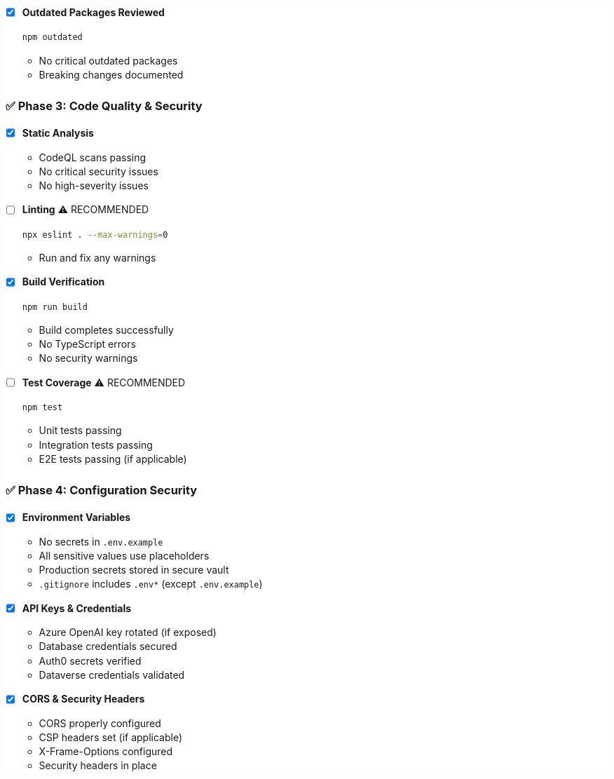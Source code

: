 - [x] **Outdated Packages Reviewed**
  ```bash
  npm outdated
  ```
  - No critical outdated packages
  - Breaking changes documented

### ✅ Phase 3: Code Quality & Security

- [x] **Static Analysis**
  - CodeQL scans passing
  - No critical security issues
  - No high-severity issues

- [ ] **Linting** ⚠️ RECOMMENDED
  ```bash
  npx eslint . --max-warnings=0
  ```
  - Run and fix any warnings

- [x] **Build Verification**
  ```bash
  npm run build
  ```
  - Build completes successfully
  - No TypeScript errors
  - No security warnings

- [ ] **Test Coverage** ⚠️ RECOMMENDED
  ```bash
  npm test
  ```
  - Unit tests passing
  - Integration tests passing
  - E2E tests passing (if applicable)

### ✅ Phase 4: Configuration Security

- [x] **Environment Variables**
  - No secrets in `.env.example`
  - All sensitive values use placeholders
  - Production secrets stored in secure vault
  - `.gitignore` includes `.env*` (except `.env.example`)

- [x] **API Keys & Credentials**
  - Azure OpenAI key rotated (if exposed)
  - Database credentials secured
  - Auth0 secrets verified
  - Dataverse credentials validated

- [x] **CORS & Security Headers**
  - CORS properly configured
  - CSP headers set (if applicable)
  - X-Frame-Options configured
  - Security headers in place
